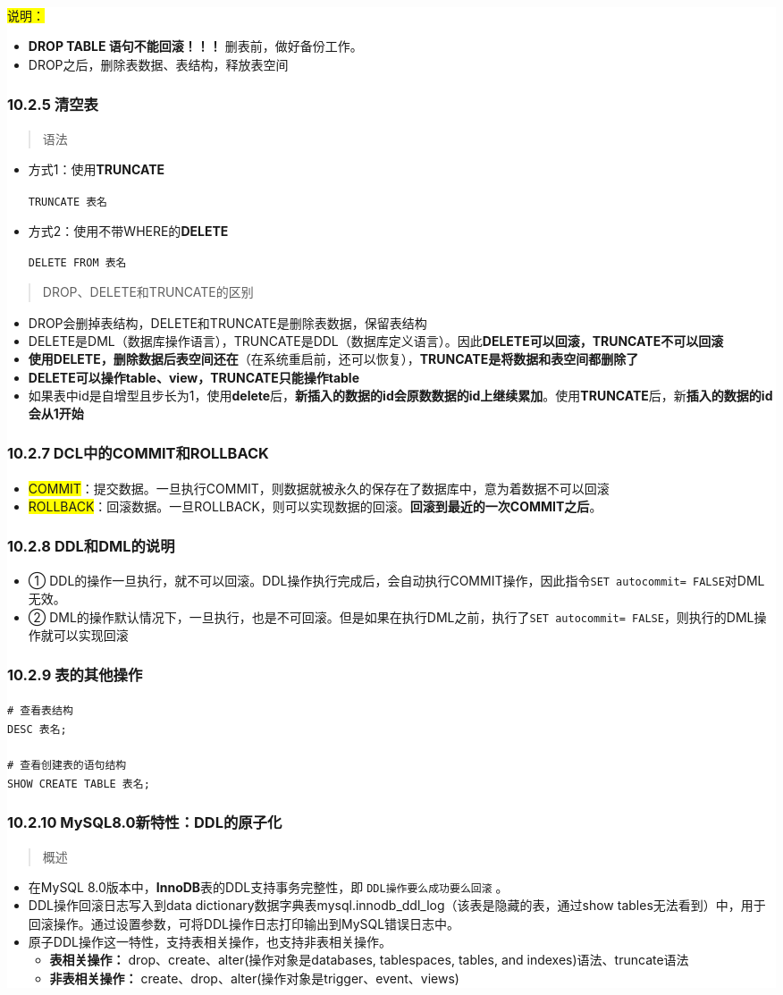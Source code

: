 <p><front style="background: yellow">说明：</front></p>

- **DROP TABLE 语句不能回滚！！！** 删表前，做好备份工作。
- DROP之后，删除表数据、表结构，释放表空间

### 10.2.5 清空表

> 语法

- 方式1：使用**TRUNCATE**

  ```mysql
  TRUNCATE 表名
  ```

- 方式2：使用不带WHERE的**DELETE**

  ```mysql
  DELETE FROM 表名
  ```

> DROP、DELETE和TRUNCATE的区别

- DROP会删掉表结构，DELETE和TRUNCATE是删除表数据，保留表结构
- DELETE是DML（数据库操作语言），TRUNCATE是DDL（数据库定义语言）。因此**DELETE可以回滚，TRUNCATE不可以回滚**
- **使用DELETE，删除数据后表空间还在**（在系统重启前，还可以恢复），**TRUNCATE是将数据和表空间都删除了**
- **DELETE可以操作table、view，TRUNCATE只能操作table**
- 如果表中id是自增型且步长为1，使用**delete**后，**新插入的数据的id会原数数据的id上继续累加**。使用**TRUNCATE**后，新**插入的数据的id会从1开始**

### 10.2.7 DCL中的COMMIT和ROLLBACK

- <front style="background: yellow">COMMIT</front>：提交数据。一旦执行COMMIT，则数据就被永久的保存在了数据库中，意为着数据不可以回滚
- <front style="background: yellow">ROLLBACK</front>：回滚数据。一旦ROLLBACK，则可以实现数据的回滚。**回滚到最近的一次COMMIT之后**。

### 10.2.8 DDL和DML的说明

- ① DDL的操作一旦执行，就不可以回滚。DDL操作执行完成后，会自动执行COMMIT操作，因此指令`SET autocommit= FALSE`对DML无效。
- ② DML的操作默认情况下，一旦执行，也是不可回滚。但是如果在执行DML之前，执行了`SET autocommit= FALSE`，则执行的DML操作就可以实现回滚

### 10.2.9 表的其他操作

```mysql
# 查看表结构
DESC 表名;

# 查看创建表的语句结构
SHOW CREATE TABLE 表名;
```

### 10.2.10 MySQL8.0新特性：DDL的原子化

> 概述

- 在MySQL 8.0版本中，**InnoDB**表的DDL支持事务完整性，即 `DDL操作要么成功要么回滚` 。
- DDL操作回滚日志写入到data dictionary数据字典表mysql.innodb_ddl_log（该表是隐藏的表，通过show tables无法看到）中，用于回滚操作。通过设置参数，可将DDL操作日志打印输出到MySQL错误日志中。
- 原子DDL操作这一特性，支持表相关操作，也支持非表相关操作。
  - **表相关操作：** drop、create、alter(操作对象是databases, tablespaces, tables, and indexes)语法、truncate语法
  - **非表相关操作：** create、drop、alter(操作对象是trigger、event、views)
